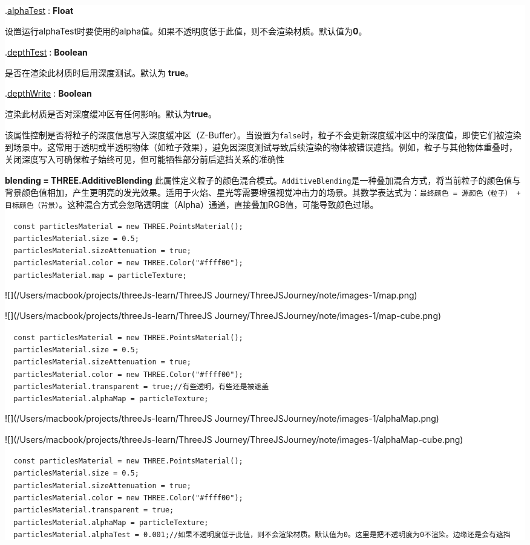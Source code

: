 .[alphaTest](http://www.yanhuangxueyuan.com/threejs/docs/index.html#api/zh/materials/Material.alphaTest) : **Float**

设置运行alphaTest时要使用的alpha值。如果不透明度低于此值，则不会渲染材质。默认值为**0**。

.[depthTest](http://www.yanhuangxueyuan.com/threejs/docs/index.html#api/zh/materials/Material.depthTest) : **Boolean**

是否在渲染此材质时启用深度测试。默认为 **true**。

.[depthWrite](http://www.yanhuangxueyuan.com/threejs/docs/index.html#api/zh/materials/Material.depthWrite) : **Boolean**

渲染此材质是否对深度缓冲区有任何影响。默认为**true**。

该属性控制是否将粒子的深度信息写入深度缓冲区（Z-Buffer）。当设置为`false`时，粒子不会更新深度缓冲区中的深度值，即使它们被渲染到场景中。这常用于透明或半透明物体（如粒子效果），避免因深度测试导致后续渲染的物体被错误遮挡。例如，粒子与其他物体重叠时，关闭深度写入可确保粒子始终可见，但可能牺牲部分前后遮挡关系的准确性

**blending = THREE.AdditiveBlending**‌
此属性定义粒子的颜色混合模式。`AdditiveBlending`是一种叠加混合方式，将当前粒子的颜色值与背景颜色值相加，产生更明亮的发光效果。适用于火焰、星光等需要增强视觉冲击力的场景。其数学表达式为：`最终颜色 = 源颜色（粒子） + 目标颜色（背景）`。这种混合方式会忽略透明度（Alpha）通道，直接叠加RGB值，可能导致颜色过曝。

```
  const particlesMaterial = new THREE.PointsMaterial();
  particlesMaterial.size = 0.5;
  particlesMaterial.sizeAttenuation = true;
  particlesMaterial.color = new THREE.Color("#ffff00");
  particlesMaterial.map = particleTexture;
```

![](/Users/macbook/projects/threeJs-learn/ThreeJS Journey/ThreeJSJourney/note/images-1/map.png)

![](/Users/macbook/projects/threeJs-learn/ThreeJS Journey/ThreeJSJourney/note/images-1/map-cube.png)

```
  const particlesMaterial = new THREE.PointsMaterial();
  particlesMaterial.size = 0.5;
  particlesMaterial.sizeAttenuation = true;
  particlesMaterial.color = new THREE.Color("#ffff00");
  particlesMaterial.transparent = true;//有些透明，有些还是被遮盖
  particlesMaterial.alphaMap = particleTexture;
```

![](/Users/macbook/projects/threeJs-learn/ThreeJS Journey/ThreeJSJourney/note/images-1/alphaMap.png)

![](/Users/macbook/projects/threeJs-learn/ThreeJS Journey/ThreeJSJourney/note/images-1/alphaMap-cube.png)

```
  const particlesMaterial = new THREE.PointsMaterial();
  particlesMaterial.size = 0.5;
  particlesMaterial.sizeAttenuation = true;
  particlesMaterial.color = new THREE.Color("#ffff00");
  particlesMaterial.transparent = true;
  particlesMaterial.alphaMap = particleTexture;
  particlesMaterial.alphaTest = 0.001;//如果不透明度低于此值，则不会渲染材质。默认值为0。这里是把不透明度为0不渲染。边缘还是会有遮挡
```
